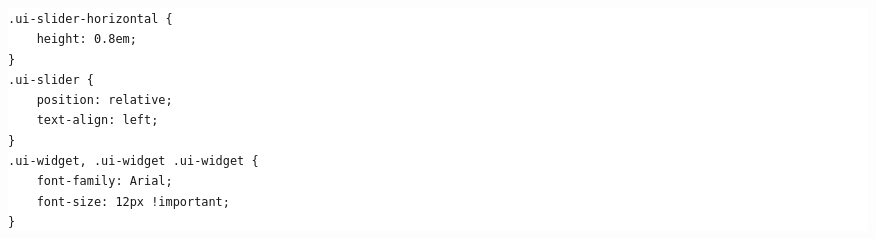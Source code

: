 ```
.ui-slider-horizontal {
    height: 0.8em;
}
.ui-slider {
    position: relative;
    text-align: left;
}
.ui-widget, .ui-widget .ui-widget {
    font-family: Arial;
    font-size: 12px !important;
}
